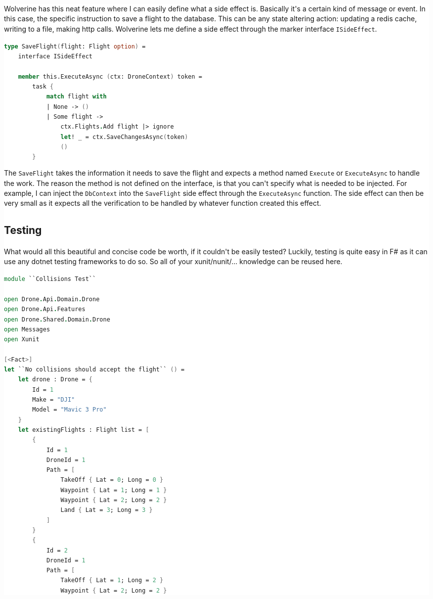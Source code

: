 Wolverine has this neat feature where I can easily define what a side effect is. Basically it's a certain kind of message or event. In this case, the specific instruction to save a flight to the database. This can be any state altering action: updating a redis cache, writing to a file, making http calls. Wolverine lets me define a side effect through the marker interface `ISideEffect`.

```fsharp
type SaveFlight(flight: Flight option) =
    interface ISideEffect

    member this.ExecuteAsync (ctx: DroneContext) token =
        task {
            match flight with
            | None -> ()
            | Some flight ->
                ctx.Flights.Add flight |> ignore
                let! _ = ctx.SaveChangesAsync(token)
                ()
        }
```

The `SaveFlight` takes the information it needs to save the flight and expects a method named `Execute` or `ExecuteAsync` to handle the work. The reason the method is not defined on the interface, is that you can't specify what is needed to be injected. For example, I can inject the `DbContext` into the `SaveFlight` side effect through the `ExecuteAsync` function. The side effect can then be very small as it expects all the verification to be handled by whatever function created this effect.

## Testing

What would all this beautiful and concise code be worth, if it couldn't be easily tested? Luckily, testing is quite easy in F# as it can use any dotnet testing frameworks to do so. So all of your xunit/nunit/... knowledge can be reused here.

```fsharp
module ``Collisions Test``

open Drone.Api.Domain.Drone
open Drone.Api.Features
open Drone.Shared.Domain.Drone
open Messages
open Xunit

[<Fact>]
let ``No collisions should accept the flight`` () =
    let drone : Drone = {
        Id = 1
        Make = "DJI"
        Model = "Mavic 3 Pro"
    }
    let existingFlights : Flight list = [
        {
            Id = 1
            DroneId = 1
            Path = [
                TakeOff { Lat = 0; Long = 0 }
                Waypoint { Lat = 1; Long = 1 }
                Waypoint { Lat = 2; Long = 2 }
                Land { Lat = 3; Long = 3 }
            ]
        }
        {
            Id = 2
            DroneId = 1
            Path = [
                TakeOff { Lat = 1; Long = 2 }
                Waypoint { Lat = 2; Long = 2 }
```